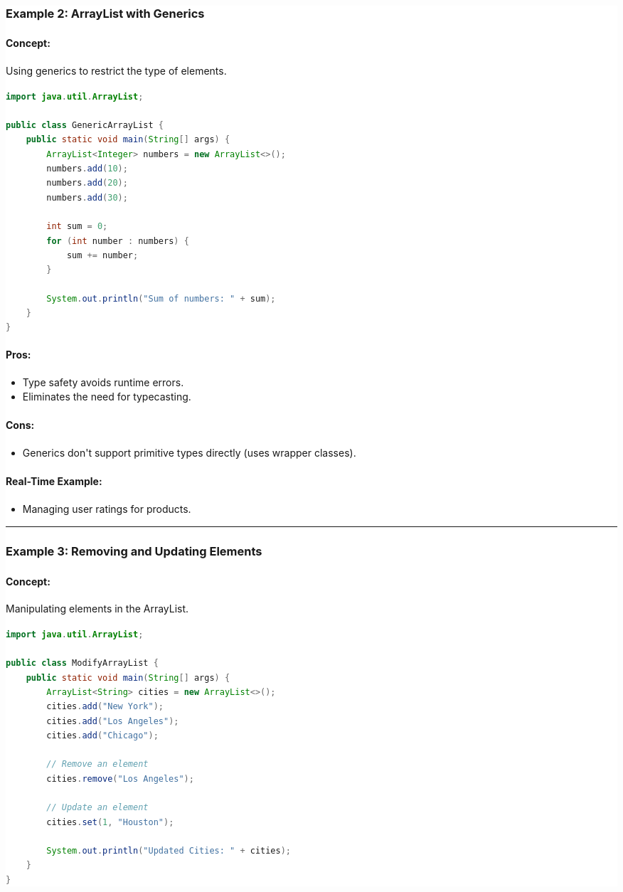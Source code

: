 
### Example 2: **ArrayList with Generics**

#### Concept:

Using generics to restrict the type of elements.

```java
import java.util.ArrayList;

public class GenericArrayList {
    public static void main(String[] args) {
        ArrayList<Integer> numbers = new ArrayList<>();
        numbers.add(10);
        numbers.add(20);
        numbers.add(30);

        int sum = 0;
        for (int number : numbers) {
            sum += number;
        }

        System.out.println("Sum of numbers: " + sum);
    }
}
```

#### **Pros:**

- Type safety avoids runtime errors.
- Eliminates the need for typecasting.

#### **Cons:**

- Generics don't support primitive types directly (uses wrapper classes).

#### **Real-Time Example:**

- Managing user ratings for products.

---

### Example 3: **Removing and Updating Elements**

#### Concept:

Manipulating elements in the ArrayList.

```java
import java.util.ArrayList;

public class ModifyArrayList {
    public static void main(String[] args) {
        ArrayList<String> cities = new ArrayList<>();
        cities.add("New York");
        cities.add("Los Angeles");
        cities.add("Chicago");

        // Remove an element
        cities.remove("Los Angeles");

        // Update an element
        cities.set(1, "Houston");

        System.out.println("Updated Cities: " + cities);
    }
}
```